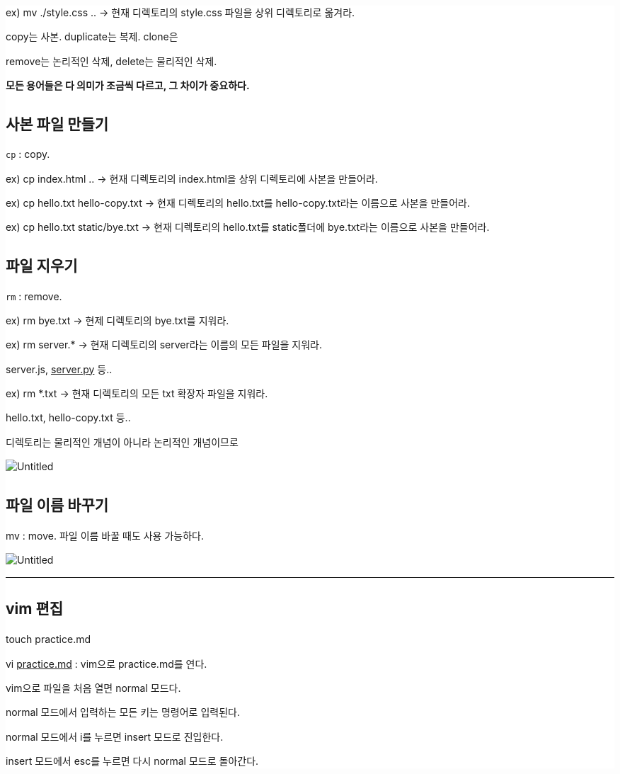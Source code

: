 ex) mv ./style.css .. → 현재 디렉토리의 style.css 파일을 상위 디렉토리로 옮겨라.

copy는 사본. duplicate는 복제. clone은

remove는 논리적인 삭제, delete는 물리적인 삭제.

**모든 용어들은 다 의미가 조금씩 다르고, 그 차이가 중요하다.**

## 사본 파일 만들기

`cp` : copy.

ex) cp index.html .. → 현재 디렉토리의 index.html을 상위 디렉토리에 사본을 만들어라.

ex) cp hello.txt hello-copy.txt → 현재 디렉토리의 hello.txt를 hello-copy.txt라는 이름으로 사본을 만들어라.

ex) cp hello.txt static/bye.txt → 현재 디렉토리의 hello.txt를 static폴더에 bye.txt라는 이름으로 사본을 만들어라.

## 파일 지우기

`rm` : remove.

ex) rm bye.txt → 현제 디렉토리의 bye.txt를 지워라.

ex) rm server.\* → 현재 디렉토리의 server라는 이름의 모든 파일을 지워라.

server.js, [server.py](http://server.py) 등..

ex) rm \*.txt → 현재 디렉토리의 모든 txt 확장자 파일을 지워라.

hello.txt, hello-copy.txt 등..

디렉토리는 물리적인 개념이 아니라 논리적인 개념이므로

![Untitled](https://s3-us-west-2.amazonaws.com/secure.notion-static.com/bf401759-def4-4902-b59b-e1a2dc42714f/Untitled.png)

## 파일 이름 바꾸기

mv : move. 파일 이름 바꿀 때도 사용 가능하다.

![Untitled](https://s3-us-west-2.amazonaws.com/secure.notion-static.com/c28b8f00-91da-4651-863a-625d412b49b9/Untitled.png)

---

## vim 편집

touch practice.md

vi [practice.md](http://practice.md) : vim으로 practice.md를 연다.

vim으로 파일을 처음 열면 normal 모드다.

normal 모드에서 입력하는 모든 키는 명령어로 입력된다.

normal 모드에서 i를 누르면 insert 모드로 진입한다.

insert 모드에서 esc를 누르면 다시 normal 모드로 돌아간다.

